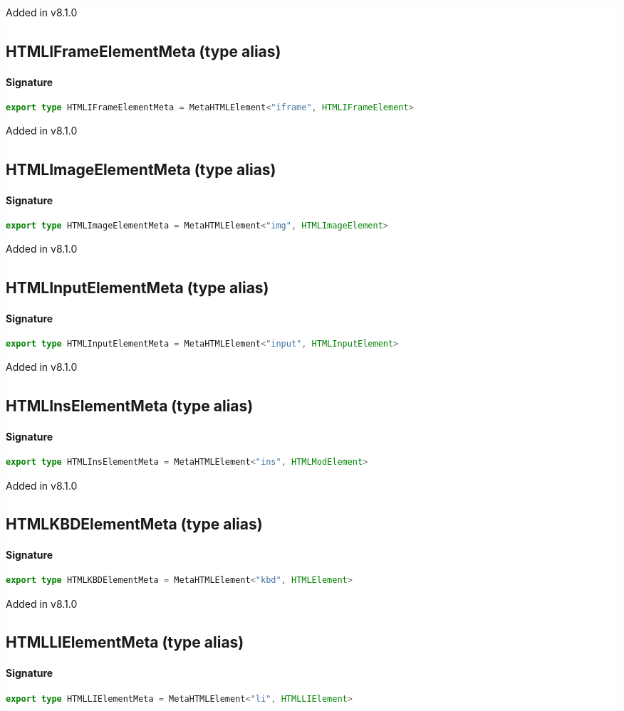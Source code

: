 Added in v8.1.0

## HTMLIFrameElementMeta (type alias)

**Signature**

```ts
export type HTMLIFrameElementMeta = MetaHTMLElement<"iframe", HTMLIFrameElement>
```

Added in v8.1.0

## HTMLImageElementMeta (type alias)

**Signature**

```ts
export type HTMLImageElementMeta = MetaHTMLElement<"img", HTMLImageElement>
```

Added in v8.1.0

## HTMLInputElementMeta (type alias)

**Signature**

```ts
export type HTMLInputElementMeta = MetaHTMLElement<"input", HTMLInputElement>
```

Added in v8.1.0

## HTMLInsElementMeta (type alias)

**Signature**

```ts
export type HTMLInsElementMeta = MetaHTMLElement<"ins", HTMLModElement>
```

Added in v8.1.0

## HTMLKBDElementMeta (type alias)

**Signature**

```ts
export type HTMLKBDElementMeta = MetaHTMLElement<"kbd", HTMLElement>
```

Added in v8.1.0

## HTMLLIElementMeta (type alias)

**Signature**

```ts
export type HTMLLIElementMeta = MetaHTMLElement<"li", HTMLLIElement>
```

